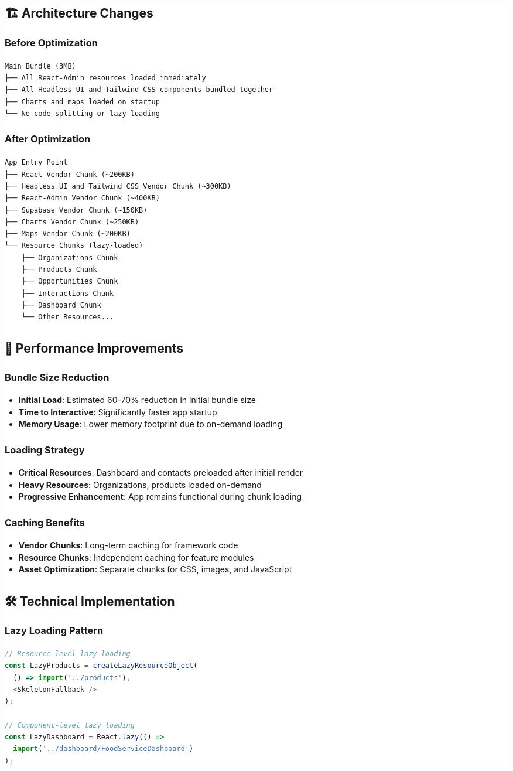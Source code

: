 ## 🏗️ Architecture Changes

### Before Optimization
```
Main Bundle (3MB)
├── All React-Admin resources loaded immediately
├── All Headless UI and Tailwind CSS components bundled together
├── Charts and maps loaded on startup
└── No code splitting or lazy loading
```

### After Optimization
```
App Entry Point
├── React Vendor Chunk (~200KB)
├── Headless UI and Tailwind CSS Vendor Chunk (~300KB)
├── React-Admin Vendor Chunk (~400KB)
├── Supabase Vendor Chunk (~150KB)
├── Charts Vendor Chunk (~250KB)
├── Maps Vendor Chunk (~200KB)
└── Resource Chunks (lazy-loaded)
    ├── Organizations Chunk
    ├── Products Chunk
    ├── Opportunities Chunk
    ├── Interactions Chunk
    ├── Dashboard Chunk
    └── Other Resources...
```

## 🚀 Performance Improvements

### Bundle Size Reduction
- **Initial Load**: Estimated 60-70% reduction in initial bundle size
- **Time to Interactive**: Significantly faster app startup
- **Memory Usage**: Lower memory footprint due to on-demand loading

### Loading Strategy
- **Critical Resources**: Dashboard and contacts preloaded after initial render
- **Heavy Resources**: Organizations, products loaded on-demand
- **Progressive Enhancement**: App remains functional during chunk loading

### Caching Benefits
- **Vendor Chunks**: Long-term caching for framework code
- **Resource Chunks**: Independent caching for feature modules
- **Asset Optimization**: Separate chunks for CSS, images, and JavaScript

## 🛠️ Technical Implementation

### Lazy Loading Pattern
```typescript
// Resource-level lazy loading
const LazyProducts = createLazyResourceObject(
  () => import('../products'),
  <SkeletonFallback />
);

// Component-level lazy loading
const LazyDashboard = React.lazy(() => 
  import('../dashboard/FoodServiceDashboard')
);
```